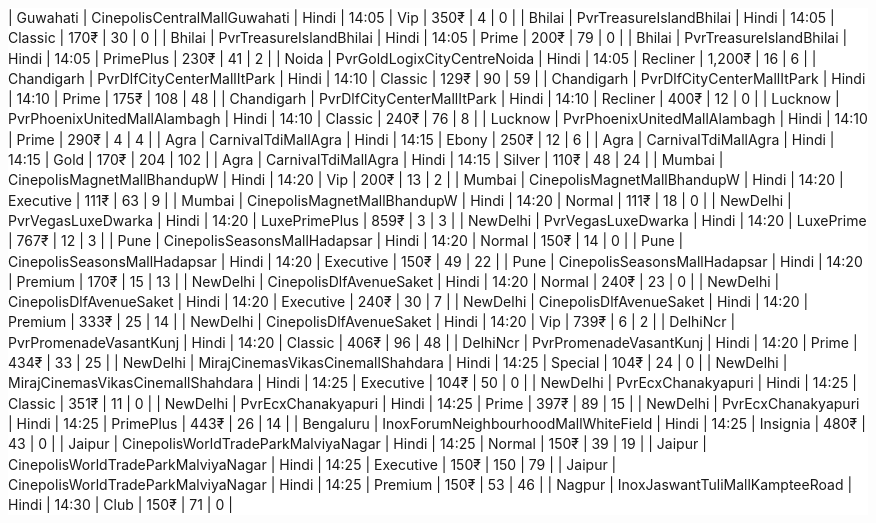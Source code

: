 | Guwahati       | CinepolisCentralMallGuwahati                         | Hindi    | 14:05 | Vip                |   350₹ |        4 |      0 |
| Bhilai         | PvrTreasureIslandBhilai                              | Hindi    | 14:05 | Classic            |   170₹ |       30 |      0 |
| Bhilai         | PvrTreasureIslandBhilai                              | Hindi    | 14:05 | Prime              |   200₹ |       79 |      0 |
| Bhilai         | PvrTreasureIslandBhilai                              | Hindi    | 14:05 | PrimePlus          |   230₹ |       41 |      2 |
| Noida          | PvrGoldLogixCityCentreNoida                          | Hindi    | 14:05 | Recliner           | 1,200₹ |       16 |      6 |
| Chandigarh     | PvrDlfCityCenterMallItPark                           | Hindi    | 14:10 | Classic            |   129₹ |       90 |     59 |
| Chandigarh     | PvrDlfCityCenterMallItPark                           | Hindi    | 14:10 | Prime              |   175₹ |      108 |     48 |
| Chandigarh     | PvrDlfCityCenterMallItPark                           | Hindi    | 14:10 | Recliner           |   400₹ |       12 |      0 |
| Lucknow        | PvrPhoenixUnitedMallAlambagh                         | Hindi    | 14:10 | Classic            |   240₹ |       76 |      8 |
| Lucknow        | PvrPhoenixUnitedMallAlambagh                         | Hindi    | 14:10 | Prime              |   290₹ |        4 |      4 |
| Agra           | CarnivalTdiMallAgra                                  | Hindi    | 14:15 | Ebony              |   250₹ |       12 |      6 |
| Agra           | CarnivalTdiMallAgra                                  | Hindi    | 14:15 | Gold               |   170₹ |      204 |    102 |
| Agra           | CarnivalTdiMallAgra                                  | Hindi    | 14:15 | Silver             |   110₹ |       48 |     24 |
| Mumbai         | CinepolisMagnetMallBhandupW                          | Hindi    | 14:20 | Vip                |   200₹ |       13 |      2 |
| Mumbai         | CinepolisMagnetMallBhandupW                          | Hindi    | 14:20 | Executive          |   111₹ |       63 |      9 |
| Mumbai         | CinepolisMagnetMallBhandupW                          | Hindi    | 14:20 | Normal             |   111₹ |       18 |      0 |
| NewDelhi       | PvrVegasLuxeDwarka                                   | Hindi    | 14:20 | LuxePrimePlus      |   859₹ |        3 |      3 |
| NewDelhi       | PvrVegasLuxeDwarka                                   | Hindi    | 14:20 | LuxePrime          |   767₹ |       12 |      3 |
| Pune           | CinepolisSeasonsMallHadapsar                         | Hindi    | 14:20 | Normal             |   150₹ |       14 |      0 |
| Pune           | CinepolisSeasonsMallHadapsar                         | Hindi    | 14:20 | Executive          |   150₹ |       49 |     22 |
| Pune           | CinepolisSeasonsMallHadapsar                         | Hindi    | 14:20 | Premium            |   170₹ |       15 |     13 |
| NewDelhi       | CinepolisDlfAvenueSaket                              | Hindi    | 14:20 | Normal             |   240₹ |       23 |      0 |
| NewDelhi       | CinepolisDlfAvenueSaket                              | Hindi    | 14:20 | Executive          |   240₹ |       30 |      7 |
| NewDelhi       | CinepolisDlfAvenueSaket                              | Hindi    | 14:20 | Premium            |   333₹ |       25 |     14 |
| NewDelhi       | CinepolisDlfAvenueSaket                              | Hindi    | 14:20 | Vip                |   739₹ |        6 |      2 |
| DelhiNcr       | PvrPromenadeVasantKunj                               | Hindi    | 14:20 | Classic            |   406₹ |       96 |     48 |
| DelhiNcr       | PvrPromenadeVasantKunj                               | Hindi    | 14:20 | Prime              |   434₹ |       33 |     25 |
| NewDelhi       | MirajCinemasVikasCinemallShahdara                    | Hindi    | 14:25 | Special            |   104₹ |       24 |      0 |
| NewDelhi       | MirajCinemasVikasCinemallShahdara                    | Hindi    | 14:25 | Executive          |   104₹ |       50 |      0 |
| NewDelhi       | PvrEcxChanakyapuri                                   | Hindi    | 14:25 | Classic            |   351₹ |       11 |      0 |
| NewDelhi       | PvrEcxChanakyapuri                                   | Hindi    | 14:25 | Prime              |   397₹ |       89 |     15 |
| NewDelhi       | PvrEcxChanakyapuri                                   | Hindi    | 14:25 | PrimePlus          |   443₹ |       26 |     14 |
| Bengaluru      | InoxForumNeighbourhoodMallWhiteField                 | Hindi    | 14:25 | Insignia           |   480₹ |       43 |      0 |
| Jaipur         | CinepolisWorldTradeParkMalviyaNagar                  | Hindi    | 14:25 | Normal             |   150₹ |       39 |     19 |
| Jaipur         | CinepolisWorldTradeParkMalviyaNagar                  | Hindi    | 14:25 | Executive          |   150₹ |      150 |     79 |
| Jaipur         | CinepolisWorldTradeParkMalviyaNagar                  | Hindi    | 14:25 | Premium            |   150₹ |       53 |     46 |
| Nagpur         | InoxJaswantTuliMallKampteeRoad                       | Hindi    | 14:30 | Club               |   150₹ |       71 |      0 |